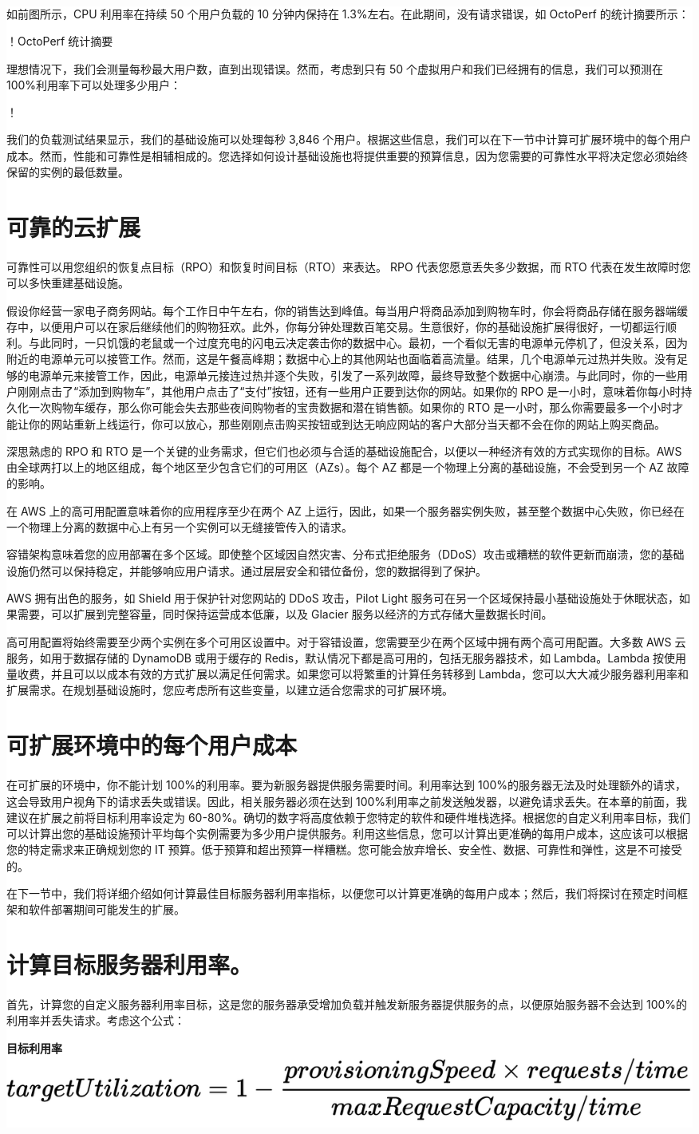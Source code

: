 如前图所示，CPU 利用率在持续 50 个用户负载的 10 分钟内保持在 1.3%左右。在此期间，没有请求错误，如 OctoPerf 的统计摘要所示：

！[](Images/2030e153-a12e-45b1-acc6-0ae6b8ac7261.png)OctoPerf 统计摘要

理想情况下，我们会测量每秒最大用户数，直到出现错误。然而，考虑到只有 50 个虚拟用户和我们已经拥有的信息，我们可以预测在 100%利用率下可以处理多少用户：

！[](Images/187cb266-4556-4d6a-8342-024c2f6a8a5a.png)

我们的负载测试结果显示，我们的基础设施可以处理每秒 3,846 个用户。根据这些信息，我们可以在下一节中计算可扩展环境中的每个用户成本。然而，性能和可靠性是相辅相成的。您选择如何设计基础设施也将提供重要的预算信息，因为您需要的可靠性水平将决定您必须始终保留的实例的最低数量。

# 可靠的云扩展

可靠性可以用您组织的恢复点目标（RPO）和恢复时间目标（RTO）来表达。 RPO 代表您愿意丢失多少数据，而 RTO 代表在发生故障时您可以多快重建基础设施。

假设你经营一家电子商务网站。每个工作日中午左右，你的销售达到峰值。每当用户将商品添加到购物车时，你会将商品存储在服务器端缓存中，以便用户可以在家后继续他们的购物狂欢。此外，你每分钟处理数百笔交易。生意很好，你的基础设施扩展得很好，一切都运行顺利。与此同时，一只饥饿的老鼠或一个过度充电的闪电云决定袭击你的数据中心。最初，一个看似无害的电源单元停机了，但没关系，因为附近的电源单元可以接管工作。然而，这是午餐高峰期；数据中心上的其他网站也面临着高流量。结果，几个电源单元过热并失败。没有足够的电源单元来接管工作，因此，电源单元接连过热并逐个失败，引发了一系列故障，最终导致整个数据中心崩溃。与此同时，你的一些用户刚刚点击了“添加到购物车”，其他用户点击了“支付”按钮，还有一些用户正要到达你的网站。如果你的 RPO 是一小时，意味着你每小时持久化一次购物车缓存，那么你可能会失去那些夜间购物者的宝贵数据和潜在销售额。如果你的 RTO 是一小时，那么你需要最多一个小时才能让你的网站重新上线运行，你可以放心，那些刚刚点击购买按钮或到达无响应网站的客户大部分当天都不会在你的网站上购买商品。

深思熟虑的 RPO 和 RTO 是一个关键的业务需求，但它们也必须与合适的基础设施配合，以便以一种经济有效的方式实现你的目标。AWS 由全球两打以上的地区组成，每个地区至少包含它们的可用区（AZs）。每个 AZ 都是一个物理上分离的基础设施，不会受到另一个 AZ 故障的影响。

在 AWS 上的高可用配置意味着你的应用程序至少在两个 AZ 上运行，因此，如果一个服务器实例失败，甚至整个数据中心失败，你已经在一个物理上分离的数据中心上有另一个实例可以无缝接管传入的请求。

容错架构意味着您的应用部署在多个区域。即使整个区域因自然灾害、分布式拒绝服务（DDoS）攻击或糟糕的软件更新而崩溃，您的基础设施仍然可以保持稳定，并能够响应用户请求。通过层层安全和错位备份，您的数据得到了保护。

AWS 拥有出色的服务，如 Shield 用于保护针对您网站的 DDoS 攻击，Pilot Light 服务可在另一个区域保持最小基础设施处于休眠状态，如果需要，可以扩展到完整容量，同时保持运营成本低廉，以及 Glacier 服务以经济的方式存储大量数据长时间。

高可用配置将始终需要至少两个实例在多个可用区设置中。对于容错设置，您需要至少在两个区域中拥有两个高可用配置。大多数 AWS 云服务，如用于数据存储的 DynamoDB 或用于缓存的 Redis，默认情况下都是高可用的，包括无服务器技术，如 Lambda。Lambda 按使用量收费，并且可以以成本有效的方式扩展以满足任何需求。如果您可以将繁重的计算任务转移到 Lambda，您可以大大减少服务器利用率和扩展需求。在规划基础设施时，您应考虑所有这些变量，以建立适合您需求的可扩展环境。

# 可扩展环境中的每个用户成本

在可扩展的环境中，你不能计划 100%的利用率。要为新服务器提供服务需要时间。利用率达到 100%的服务器无法及时处理额外的请求，这会导致用户视角下的请求丢失或错误。因此，相关服务器必须在达到 100%利用率之前发送触发器，以避免请求丢失。在本章的前面，我建议在扩展之前将目标利用率设定为 60-80%。确切的数字将高度依赖于您特定的软件和硬件堆栈选择。根据您的自定义利用率目标，我们可以计算出您的基础设施预计平均每个实例需要为多少用户提供服务。利用这些信息，您可以计算出更准确的每用户成本，这应该可以根据您的特定需求来正确规划您的 IT 预算。低于预算和超出预算一样糟糕。您可能会放弃增长、安全性、数据、可靠性和弹性，这是不可接受的。

在下一节中，我们将详细介绍如何计算最佳目标服务器利用率指标，以便您可以计算更准确的每用户成本；然后，我们将探讨在预定时间框架和软件部署期间可能发生的扩展。

# 计算目标服务器利用率。

首先，计算您的自定义服务器利用率目标，这是您的服务器承受增加负载并触发新服务器提供服务的点，以便原始服务器不会达到 100%的利用率并丢失请求。考虑这个公式：

**目标利用率**![](img/744f4ac5-b88d-4050-bc72-5ea63b0da856.png)
